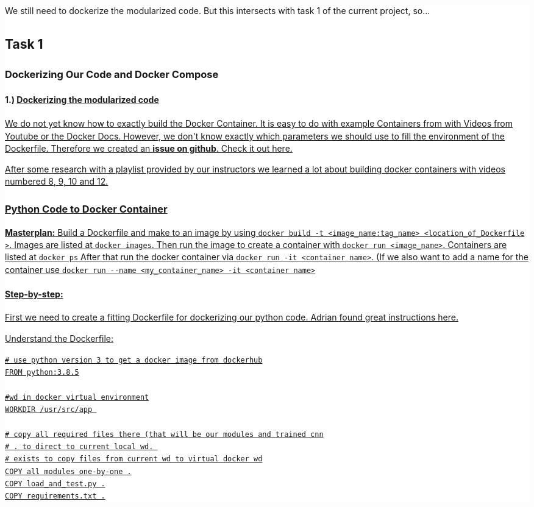 We still need to dockerize the modularized code. But this intersects with task 1 of the current project, so...


Task 1
---------

### Dockerizing Our Code and Docker Compose


#### 1.) <u>Dockerizing the modularized code

We do not yet know how to exactly build the Docker Container. It is easy to do with example Containers from with Videos from Youtube or the Docker Docs. However, we don't know exactly which parameters we should use to fill the environment of the Dockerfile. Therefore we created an **issue on github**. Check it out [here](https://github.com/adrianmrozo/ds/issues/4).

After some research with a [playlist provided by our instructors](https://www.youtube.com/playlist?list=PLhW3qG5bs-L99pQsZ74f-LC-tOEsBp2rK) we learned a lot about building docker containers with videos numbered [8](https://www.youtube.com/watch?v=HqBMEmoAd1M&list=PLhW3qG5bs-L99pQsZ74f-LC-tOEsBp2rK&index=8),  [9](https://www.youtube.com/watch?v=QBOcKdh-fwQ&list=PLhW3qG5bs-L99pQsZ74f-LC-tOEsBp2rK&index=9), [10](https://www.youtube.com/watch?v=Rv3DAJbDrS0&list=PLhW3qG5bs-L99pQsZ74f-LC-tOEsBp2rK&index=10) and [12](https://www.youtube.com/watch?v=LQjaJINkQXY&list=PLhW3qG5bs-L99pQsZ74f-LC-tOEsBp2rK&index=12).

### Python Code to Docker Container




**Masterplan:** Build a Dockerfile and make to an image by using `docker build -t <image_name:tag_name> <location_of_Dockerfile>`. Images are listed at `docker images`.
Then run the image to create a container with `docker run <image_name>`. Containers are listed at `docker ps`
After that run the docker container via `docker run -it <container name>`. (If we also want to add a name for the container use  `docker run --name <my_container_name> -it <container name>`

#### <u>Step-by-step</u>:
First we need to create a fitting Dockerfile for dockerizing our python code. Adrian found great instructions [here](https://www.youtube.com/watch?v=8uaDoMuDK6E&feature=youtu.be).

Understand the Dockerfile: 

    # use python version 3 to get a docker image from dockerhub
    FROM python:3.8.5
    
    #wd in docker virtual environment
    WORKDIR /usr/src/app 
    
    # copy all required files there (that will be our modules and trained cnn
    # . to direct to current local wd. 
    # exists to copy files from current wd to virtual docker wd
    COPY all modules one-by-one .
    COPY load_and_test.py .
    COPY requirements.txt .
    